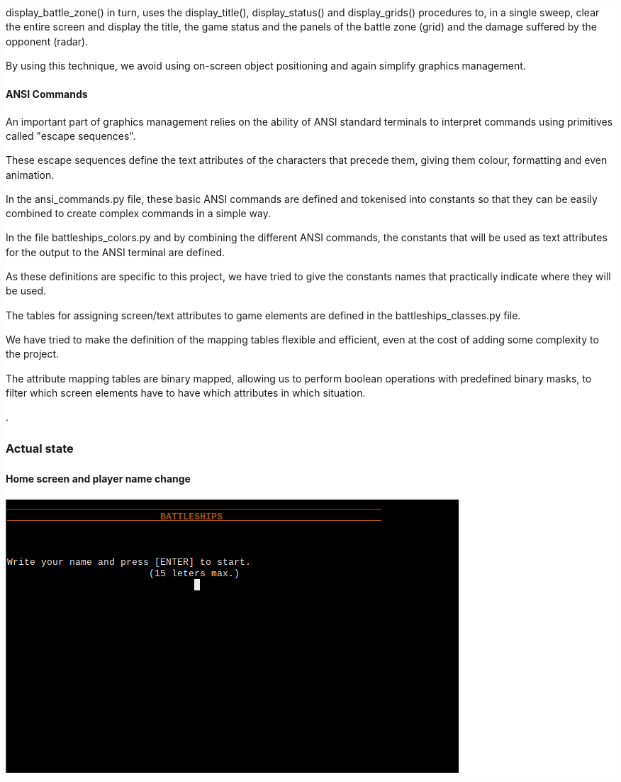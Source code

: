 display\_battle\_zone() in turn, uses the display\_title(),
display\_status() and display\_grids() procedures to, in a single sweep,
clear the entire screen and display the title, the game status and the
panels of the battle zone (grid) and the damage suffered by the opponent
(radar).

By using this technique, we avoid using on-screen object positioning and
again simplify graphics management.

#### ANSI Commands

An important part of graphics management relies on the ability of ANSI
standard terminals to interpret commands using primitives called "escape
sequences".

These escape sequences define the text attributes of the characters that
precede them, giving them colour, formatting and even animation.

In the ansi\_commands.py file, these basic ANSI commands are defined and
tokenised into constants so that they can be easily combined to create
complex commands in a simple way.

In the file battleships\_colors.py and by combining the different ANSI
commands, the constants that will be used as text attributes for the
output to the ANSI terminal are defined.

As these definitions are specific to this project, we have tried to give
the constants names that practically indicate where they will be used.

The tables for assigning screen/text attributes to game elements are
defined in the battleships\_classes.py file.

We have tried to make the definition of the mapping tables flexible and
efficient, even at the cost of adding some complexity to the project.

The attribute mapping tables are binary mapped, allowing us to perform
boolean operations with predefined binary masks, to filter which screen
elements have to have which attributes in which situation.

.

### Actual state

#### Home screen and player name change

![player name change](assets/media/image5.png)
